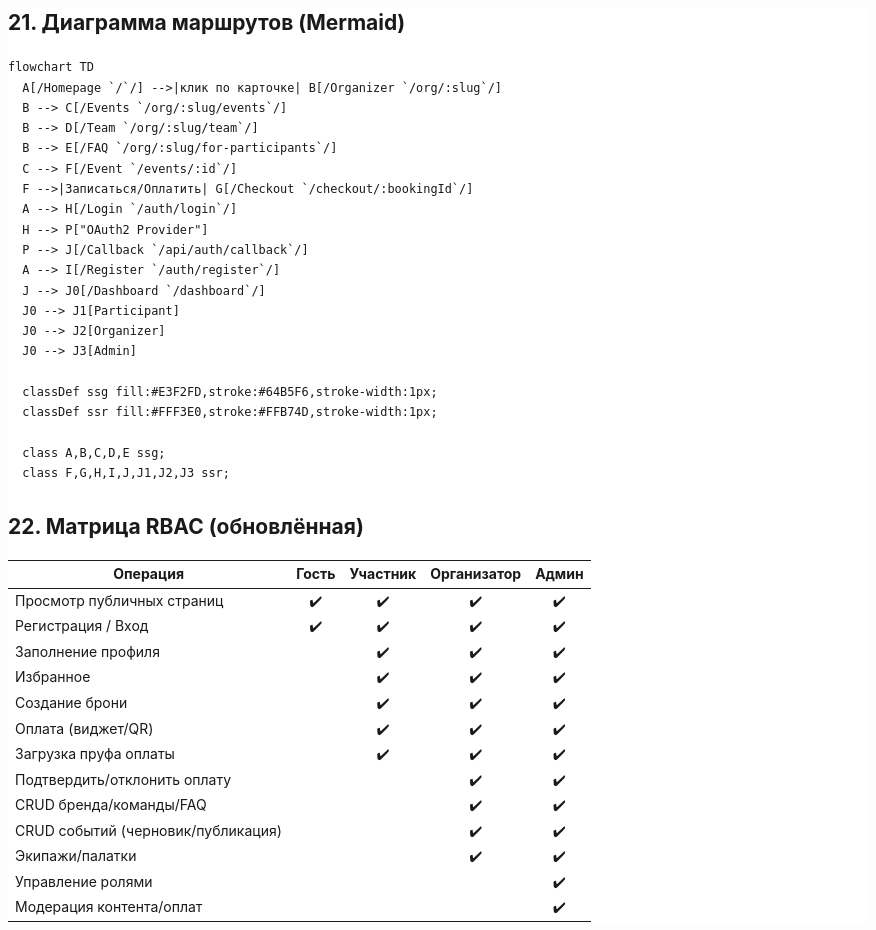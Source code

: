 
## 21. Диаграмма маршрутов (Mermaid)
```mermaid
flowchart TD
  A[/Homepage `/`/] -->|клик по карточке| B[/Organizer `/org/:slug`/]
  B --> C[/Events `/org/:slug/events`/]
  B --> D[/Team `/org/:slug/team`/]
  B --> E[/FAQ `/org/:slug/for-participants`/]
  C --> F[/Event `/events/:id`/]
  F -->|Записаться/Оплатить| G[/Checkout `/checkout/:bookingId`/]
  A --> H[/Login `/auth/login`/]
  H --> P["OAuth2 Provider"]
  P --> J[/Callback `/api/auth/callback`/]
  A --> I[/Register `/auth/register`/]
  J --> J0[/Dashboard `/dashboard`/]
  J0 --> J1[Participant]
  J0 --> J2[Organizer]
  J0 --> J3[Admin]

  classDef ssg fill:#E3F2FD,stroke:#64B5F6,stroke-width:1px;
  classDef ssr fill:#FFF3E0,stroke:#FFB74D,stroke-width:1px;

  class A,B,C,D,E ssg;
  class F,G,H,I,J,J1,J2,J3 ssr;
```

## 22. Матрица RBAC (обновлённая)
| Операция | Гость | Участник | Организатор | Админ |
|---|:---:|:---:|:---:|:---:|
| Просмотр публичных страниц | ✔️ | ✔️ | ✔️ | ✔️ |
| Регистрация / Вход | ✔️ | ✔️ | ✔️ | ✔️ |
| Заполнение профиля |  | ✔️ | ✔️ | ✔️ |
| Избранное |  | ✔️ | ✔️ | ✔️ |
| Создание брони |  | ✔️ | ✔️ | ✔️ |
| Оплата (виджет/QR) |  | ✔️ | ✔️ | ✔️ |
| Загрузка пруфа оплаты |  | ✔️ | ✔️ | ✔️ |
| Подтвердить/отклонить оплату |  |  | ✔️ | ✔️ |
| CRUD бренда/команды/FAQ |  |  | ✔️ | ✔️ |
| CRUD событий (черновик/публикация) |  |  | ✔️ | ✔️ |
| Экипажи/палатки |  |  | ✔️ | ✔️ |
| Управление ролями |  |  |  | ✔️ |
| Модерация контента/оплат |  |  |  | ✔️ |
